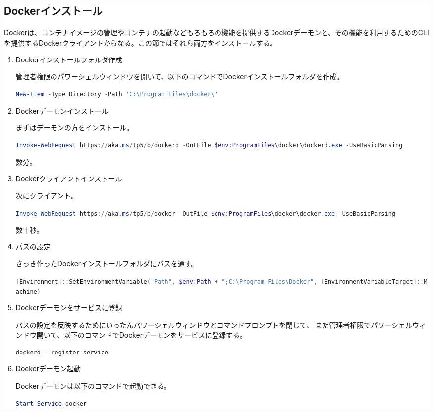 ## Dockerインストール
Dockerは、コンテナイメージの管理やコンテナの起動などもろもろの機能を提供するDockerデーモンと、その機能を利用するためのCLIを提供するDockerクライアントからなる。この節ではそれら両方をインストールする。

1. Dockerインストールフォルダ作成

    管理者権限のパワーシェルウィンドウを開いて、以下のコマンドでDockerインストールフォルダを作成。

    ```powershell
    New-Item -Type Directory -Path 'C:\Program Files\docker\'
    ```

2. Dockerデーモンインストール

    まずはデーモンの方をインストール。

    ```powershell
    Invoke-WebRequest https://aka.ms/tp5/b/dockerd -OutFile $env:ProgramFiles\docker\dockerd.exe -UseBasicParsing
    ```

    数分。

3. Dockerクライアントインストール

    次にクライアント。

    ```powershell
    Invoke-WebRequest https://aka.ms/tp5/b/docker -OutFile $env:ProgramFiles\docker\docker.exe -UseBasicParsing
    ```
    数十秒。

4. パスの設定

    さっき作ったDockerインストールフォルダにパスを通す。

    ```powershell
    [Environment]::SetEnvironmentVariable("Path", $env:Path + ";C:\Program Files\Docker", [EnvironmentVariableTarget]::Machine)
    ```

5. Dockerデーモンをサービスに登録

    パスの設定を反映するためにいったんパワーシェルウィンドウとコマンドプロンプトを閉じて、
    また管理者権限でパワーシェルウィンドウ開いて、以下のコマンドでDockerデーモンをサービスに登録する。

    ```powershell
    dockerd --register-service
    ```

6. Dockerデーモン起動

    Dockerデーモンは以下のコマンドで起動できる。

    ```powershell
    Start-Service docker
    ```
